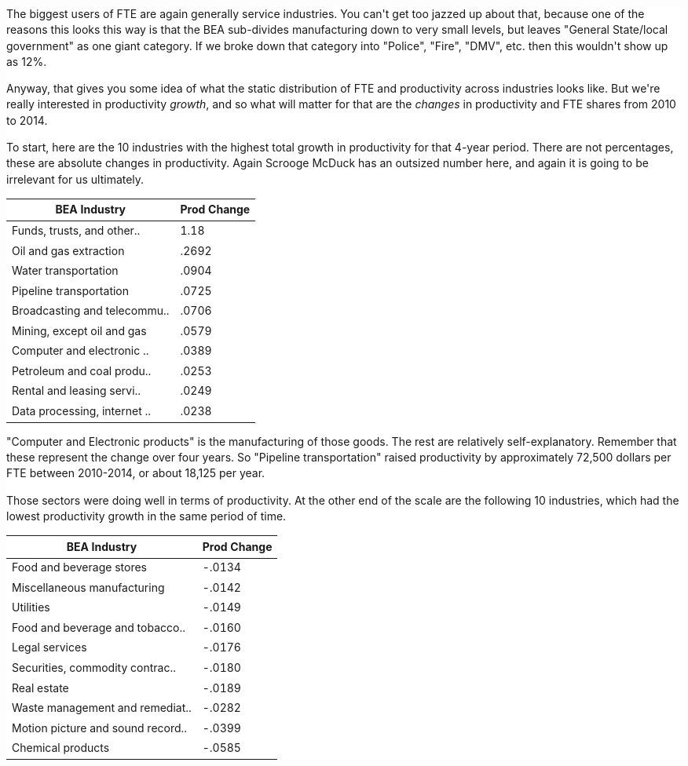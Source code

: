 The biggest users of FTE are again generally service industries. You can't get too jazzed up about that, because one of the reasons this looks this way is that the BEA sub-divides manufacturing down to very small levels, but leaves "General State/local government" as one giant category. If we broke down that category into "Police", "Fire", "DMV", etc. then this wouldn't show up as 12%. 

Anyway, that gives you some idea of what the static distribution of FTE and productivity across industries looks like. But we're really interested in productivity *growth*, and so what will matter for that are the *changes* in productivity and FTE shares from 2010 to 2014. 

To start, here are the 10 industries with the highest total growth in productivity for that 4-year period. There are not percentages, these are absolute changes in productivity. Again Scrooge McDuck has an outsized number here, and again it is going to be irrelevant for us ultimately.

  | BEA Industry                     | Prod Change |
  |----------------------------------|-------------|
  |       Funds, trusts, and other.. |   1.18 |
  |     Oil and gas extraction       |    .2692 |
  |     Water transportation         |    .0904 |
  |     Pipeline transportation      |    .0725 |
  |     Broadcasting and telecommu.. |    .0706 |
  |     Mining, except oil and gas   |    .0579 |
  |       Computer and electronic .. |    .0389 |
  |       Petroleum and coal produ.. |    .0253 |
  |       Rental and leasing servi.. |    .0249 |
  |     Data processing, internet .. |    .0238 |

"Computer and Electronic products" is the manufacturing of those goods. The rest are relatively self-explanatory. Remember that these represent the change over four years. So "Pipeline transportation" raised productivity by approximately 72,500 dollars per FTE between 2010-2014, or about 18,125 per year. 

Those sectors were doing well in terms of productivity. At the other end of the scale are the following 10 industries, which had the lowest productivity growth in the same period of time. 

  | BEA Industry                          | Prod Change |
  |---------------------------------------|-------------|
  |     Food and beverage stores          |   -.0134 |
  |       Miscellaneous manufacturing     |   -.0142 |
  |   Utilities                           |   -.0149 |
  |       Food and beverage and tobacco.. |   -.0160 |
  |       Legal services                  |   -.0176 |
  |       Securities, commodity contrac.. |   -.0180 |
  |       Real estate                     |   -.0189 |
  |       Waste management and remediat.. |   -.0282 |
  |     Motion picture and sound record.. |   -.0399 |
  |       Chemical products               |   -.0585 |
